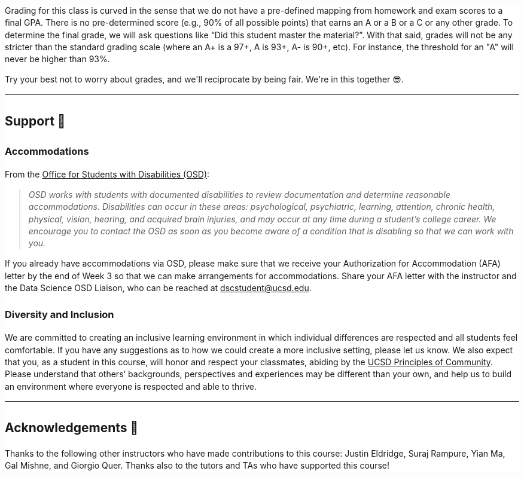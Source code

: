 Grading for this class is curved in the sense that we do not have a pre-defined mapping from homework and exam scores to a final GPA. There is no pre-determined score (e.g., 90% of all possible points) that earns an A or a B or a C or any other grade. To determine the final grade, we will ask questions like “Did this student master the material?”. With that said, grades will not be any stricter than the standard grading scale (where an A+ is a 97+, A is 93+, A- is 90+, etc). For instance, the threshold for an "A" will never be higher than 93%.

Try your best not to worry about grades, and we'll reciprocate by being fair. We're in this together 😎.

---

## Support 🤝

### Accommodations

From the [Office for Students with Disabilities (OSD)](https://osd.ucsd.edu/):

>_OSD works with students with documented disabilities to review documentation and determine reasonable accommodations. Disabilities can occur in these areas: psychological, psychiatric, learning, attention, chronic health, physical, vision, hearing, and acquired brain injuries, and may occur at any time during a student’s college career. We encourage you to contact the OSD as soon as you become aware of a condition that is disabling so that we can work with you._

If you already have accommodations via OSD, please make sure that we receive your Authorization for Accommodation (AFA) letter by the end of Week 3 so that we can make arrangements for accommodations. Share your AFA letter with the instructor and the Data Science OSD Liaison, who can be reached at [dscstudent@ucsd.edu](mailto:dscstudent@ucsd.edu). 

### Diversity and Inclusion

We are committed to creating an inclusive learning environment in which individual differences are respected and all students feel comfortable. If you have any suggestions as to how we could create a more inclusive setting, please let us know.
We also expect that you, as a student in this course, will honor and respect your classmates, abiding by the [UCSD Principles of Community](https://ucsd.edu/about/principles.html). Please understand that others’ backgrounds, perspectives and experiences may be different than your own, and help us to build an environment where everyone is respected and able to thrive.

---

## Acknowledgements 🙏

Thanks to the following other instructors who have made contributions to this course: Justin Eldridge, Suraj Rampure, Yian Ma, Gal Mishne, and Giorgio Quer. Thanks also to the tutors and TAs who have supported this course!